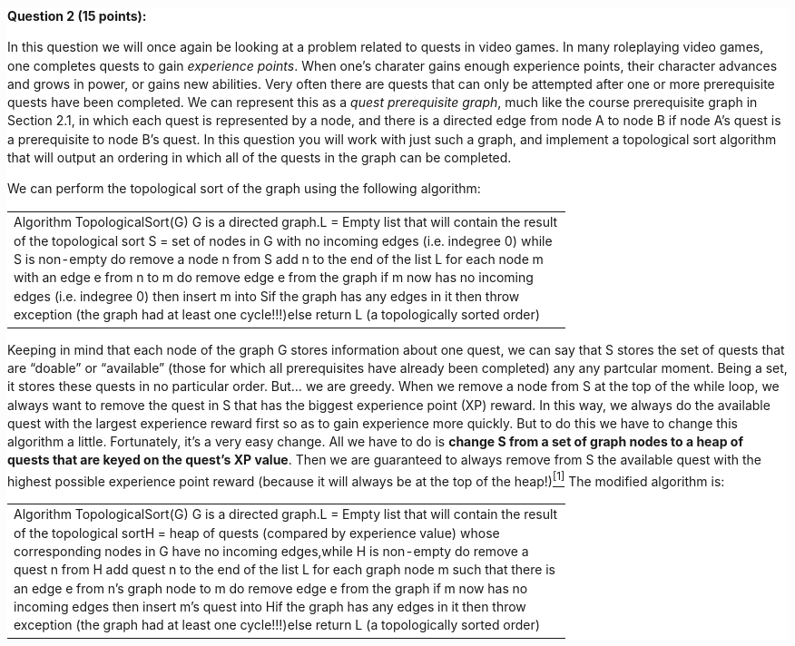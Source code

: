 


<strong>Question 2 (15 points):</strong>

In this question we will once again be looking at a problem related to quests in video games. In many roleplaying video games, one completes quests to gain <em>experience points</em>. When one’s charater gains enough experience points, their character advances and grows in power, or gains new abilities. Very often there are quests that can only be attempted after one or more prerequisite quests have been completed. We can represent this as a <em>quest prerequisite graph</em>, much like the course prerequisite graph in Section 2.1, in which each quest is represented by a node, and there is a directed edge from node A to node B if node A’s quest is a prerequisite to node B’s quest. In this question you will work with just such a graph, and implement a topological sort algorithm that will output an ordering in which all of the quests in the graph can be completed.

We can perform the topological sort of the graph using the following algorithm:

<table width="0">

 <tbody>

  <tr>

   <td width="601">Algorithm TopologicalSort(G) G is a directed graph.L = Empty list that will contain the result of the topological sort S = set of nodes in G with no incoming edges (i.e. indegree 0) while S is non-empty do remove a node n from S add n to the end of the list L for each node m with an edge e from n to m do remove edge e from the graph if m now has no incoming edges (i.e. indegree 0) then insert m into Sif the graph has any edges in it then throw exception (the graph had at least one cycle!!!)else return L (a topologically sorted order)</td>

  </tr>

 </tbody>

</table>

Keeping in mind that each node of the graph G stores information about one quest, we can say that S stores the set of quests that are “doable” or “available” (those for which all prerequisites have already been completed) any any partcular moment. Being a set, it stores these quests in no particular order. But… we are greedy. When we remove a node from S at the top of the while loop, we always want to remove the quest in S that has the biggest experience point (XP) reward. In this way, we always do the available quest with the largest experience reward first so as to gain experience more quickly. But to do this we have to change this algorithm a little. Fortunately, it’s a very easy change. All we have to do is <strong>change S from a set of graph nodes to a heap of quests that are keyed on the quest’s XP value</strong>. Then we are guaranteed to always remove from S the available quest with the highest possible experience point reward (because it will always be at the top of the heap!)<a href="#_ftn1" name="_ftnref1"><sup>[1]</sup></a> The modified algorithm is:

<table width="0">

 <tbody>

  <tr>

   <td width="601">Algorithm TopologicalSort(G) G is a directed graph.L = Empty list that will contain the result of the topological sortH = heap of quests (compared by experience value) whose corresponding nodes in G have no incoming edges,while H is non-empty do remove a quest n from H add quest n to the end of the list L for each graph node m such that there is an edge e from n’s graph node to m do remove edge e from the graph if m now has no incoming edges then insert m’s quest into Hif the graph has any edges in it then throw exception (the graph had at least one cycle!!!)else return L (a topologically sorted order)</td>
